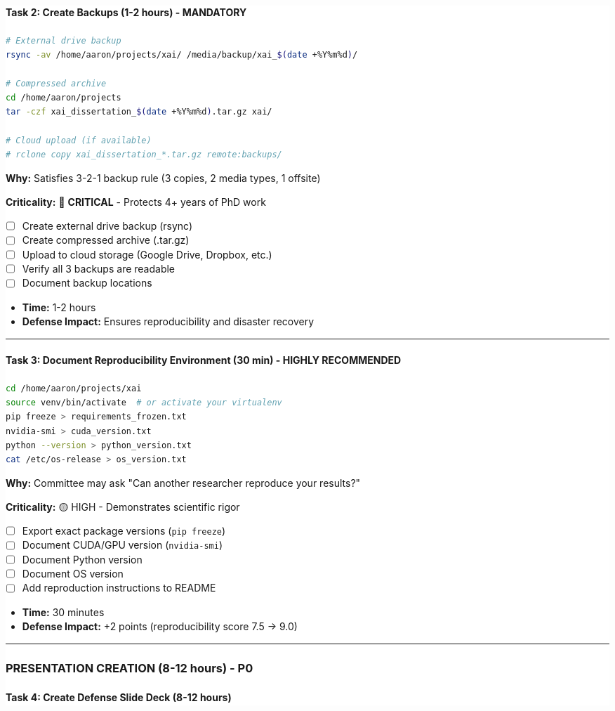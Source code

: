 
#### Task 2: Create Backups (1-2 hours) - MANDATORY
```bash
# External drive backup
rsync -av /home/aaron/projects/xai/ /media/backup/xai_$(date +%Y%m%d)/

# Compressed archive
cd /home/aaron/projects
tar -czf xai_dissertation_$(date +%Y%m%d).tar.gz xai/

# Cloud upload (if available)
# rclone copy xai_dissertation_*.tar.gz remote:backups/
```
**Why:** Satisfies 3-2-1 backup rule (3 copies, 2 media types, 1 offsite)

**Criticality:** 🔴 **CRITICAL** - Protects 4+ years of PhD work

- [ ] Create external drive backup (rsync)
- [ ] Create compressed archive (.tar.gz)
- [ ] Upload to cloud storage (Google Drive, Dropbox, etc.)
- [ ] Verify all 3 backups are readable
- [ ] Document backup locations
- **Time:** 1-2 hours
- **Defense Impact:** Ensures reproducibility and disaster recovery

---

#### Task 3: Document Reproducibility Environment (30 min) - HIGHLY RECOMMENDED
```bash
cd /home/aaron/projects/xai
source venv/bin/activate  # or activate your virtualenv
pip freeze > requirements_frozen.txt
nvidia-smi > cuda_version.txt
python --version > python_version.txt
cat /etc/os-release > os_version.txt
```
**Why:** Committee may ask "Can another researcher reproduce your results?"

**Criticality:** 🟡 HIGH - Demonstrates scientific rigor

- [ ] Export exact package versions (`pip freeze`)
- [ ] Document CUDA/GPU version (`nvidia-smi`)
- [ ] Document Python version
- [ ] Document OS version
- [ ] Add reproduction instructions to README
- **Time:** 30 minutes
- **Defense Impact:** +2 points (reproducibility score 7.5 → 9.0)

---

### PRESENTATION CREATION (8-12 hours) - P0

#### Task 4: Create Defense Slide Deck (8-12 hours)
